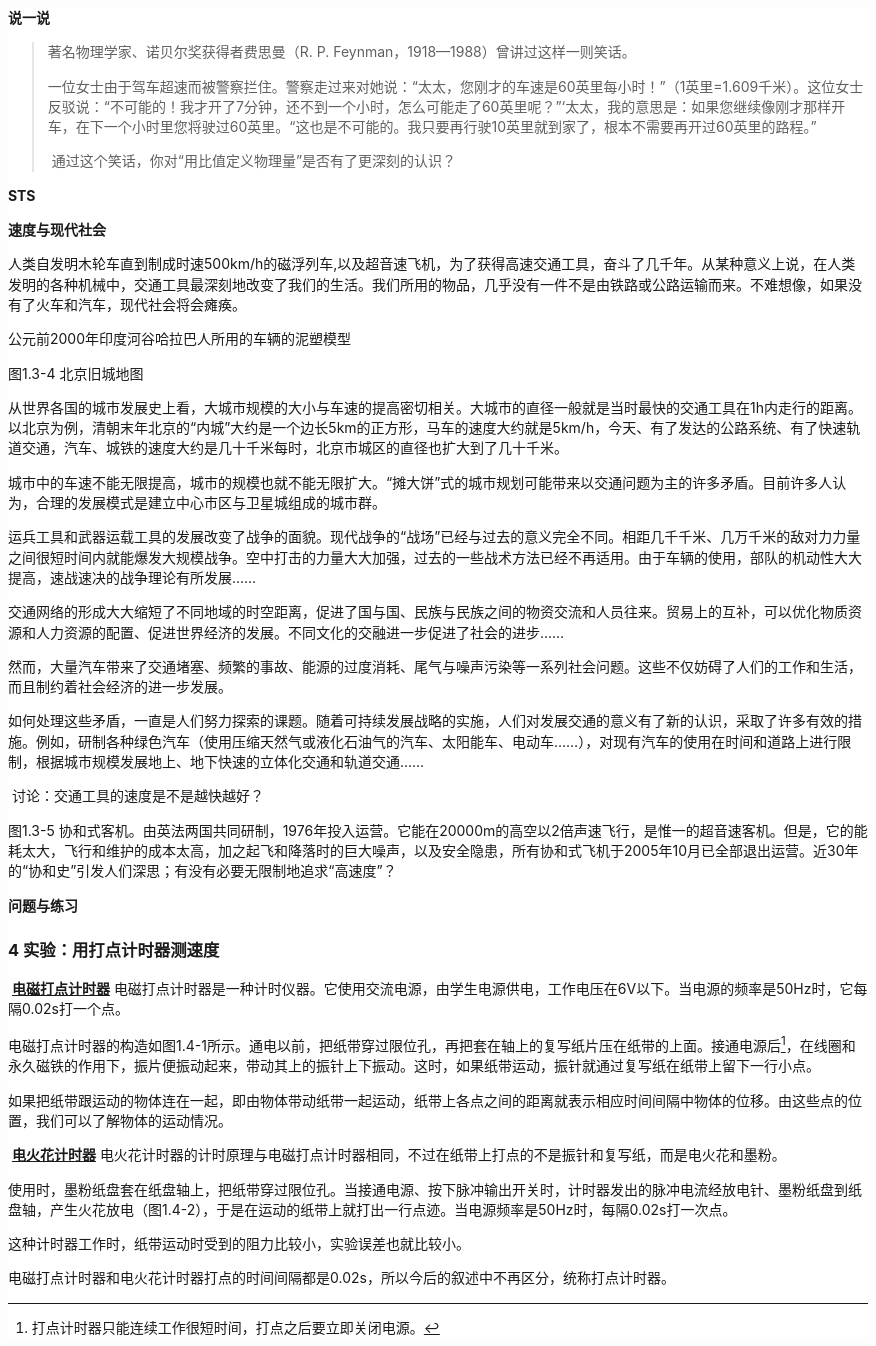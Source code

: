 **说一说**

> 著名物理学家、诺贝尔奖获得者费思曼（R. P. Feynman，1918—1988）曾讲过这样一则笑话。
>
> ​		一位女士由于驾车超速而被警察拦住。警察走过来对她说：“太太，您刚才的车速是60英里每小时！”（1英里=1.609千米）。这位女士反驳说：“不可能的！我才开了7分钟，还不到一个小时，怎么可能走了60英里呢？”‘太太，我的意思是：如果您继续像刚才那样开车，在下一个小时里您将驶过60英里。“这也是不可能的。我只要再行驶10英里就到家了，根本不需要再开过60英里的路程。”
>
> ​		通过这个笑话，你对“用比值定义物理量”是否有了更深刻的认识？

**STS**

**速度与现代社会**

​		人类自发明木轮车直到制成时速500km/h的磁浮列车,以及超音速飞机，为了获得高速交通工具，奋斗了几千年。从某种意义上说，在人类发明的各种机械中，交通工具最深刻地改变了我们的生活。我们所用的物品，几乎没有一件不是由铁路或公路运输而来。不难想像，如果没有了火车和汽车，现代社会将会瘫痪。

公元前2000年印度河谷哈拉巴人所用的车辆的泥塑模型

图1.3-4 北京旧城地图

​		从世界各国的城市发展史上看，大城市规模的大小与车速的提高密切相关。大城市的直径一般就是当时最快的交通工具在1h内走行的距离。以北京为例，清朝末年北京的“内城”大约是一个边长5km的正方形，马车的速度大约就是5km/h，今天、有了发达的公路系统、有了快速轨道交通，汽车、城铁的速度大约是几十千米每时，北京市城区的直径也扩大到了几十千米。

​		城市中的车速不能无限提高，城市的规模也就不能无限扩大。“摊大饼”式的城市规划可能带来以交通问题为主的许多矛盾。目前许多人认为，合理的发展模式是建立中心市区与卫星城组成的城市群。

​		运兵工具和武器运载工具的发展改变了战争的面貌。现代战争的“战场”已经与过去的意义完全不同。相距几千千米、几万千米的敌对力力量之间很短时间内就能爆发大规模战争。空中打击的力量大大加强，过去的一些战术方法已经不再适用。由于车辆的使用，部队的机动性大大提高，速战速决的战争理论有所发展……

​		交通网络的形成大大缩短了不同地域的时空距离，促进了国与国、民族与民族之间的物资交流和人员往来。贸易上的互补，可以优化物质资源和人力资源的配置、促进世界经济的发展。不同文化的交融进一步促进了社会的进步……

​		然而，大量汽车带来了交通堵塞、频繁的事故、能源的过度消耗、尾气与噪声污染等一系列社会问题。这些不仅妨碍了人们的工作和生活，而且制约着社会经济的进一步发展。

​		如何处理这些矛盾，一直是人们努力探索的课题。随着可持续发展战略的实施，人们对发展交通的意义有了新的认识，采取了许多有效的措施。例如，研制各种绿色汽车（使用压缩天然气或液化石油气的汽车、太阳能车、电动车……），对现有汽车的使用在时间和道路上进行限制，根据城市规模发展地上、地下快速的立体化交通和轨道交通……

​		讨论：交通工具的速度是不是越快越好？

图1.3-5 协和式客机。由英法两国共同研制，1976年投入运营。它能在20000m的高空以2倍声速飞行，是惟一的超音速客机。但是，它的能耗太大，飞行和维护的成本太高，加之起飞和降落时的巨大噪声，以及安全隐患，所有协和式飞机于2005年10月已全部退出运营。近30年的“协和史”引发人们深思；有没有必要无限制地追求“高速度”？

**问题与练习**

### 4  实验：用打点计时器测速度

​		**<u>电磁打点计时器</u>**  电磁打点计时器是一种计时仪器。它使用交流电源，由学生电源供电，工作电压在6V以下。当电源的频率是50Hz时，它每隔0.02s打一个点。

​		电磁打点计时器的构造如图1.4-1所示。通电以前，把纸带穿过限位孔，再把套在轴上的复写纸片压在纸带的上面。接通电源后[^9]，在线圈和永久磁铁的作用下，振片便振动起来，带动其上的振针上下振动。这时，如果纸带运动，振针就通过复写纸在纸带上留下一行小点。

​		如果把纸带跟运动的物体连在一起，即由物体带动纸带一起运动，纸带上各点之间的距离就表示相应时间间隔中物体的位移。由这些点的位置，我们可以了解物体的运动情况。

​		**<u>电火花计时器</u>**  电火花计时器的计时原理与电磁打点计时器相同，不过在纸带上打点的不是振针和复写纸，而是电火花和墨粉。

​		使用时，墨粉纸盘套在纸盘轴上，把纸带穿过限位孔。当接通电源、按下脉冲输出开关时，计时器发出的脉冲电流经放电针、墨粉纸盘到纸盘轴，产生火花放电（图1.4-2），于是在运动的纸带上就打出一行点迹。当电源频率是50Hz时，每隔0.02s打一次点。

​		这种计时器工作时，纸带运动时受到的阻力比较小，实验误差也就比较小。

​		电磁打点计时器和电火花计时器打点的时间间隔都是0.02s，所以今后的叙述中不再区分，统称打点计时器。


[^1]: 赵凯华（1950—    ）。北京大学教授。曾任中国物理学会副理事长兼教学委员会主任。
[^*0]: 注：带“*”的注释都是我自己加的。
[^*1]: 我在网上看到的译法是伽利雷
[^2]: 庄子（名周，约前69—前286），战国时期杰出的思想家，对中国古代哲学的发展具有重要影响。
[^3]: 洛伦兹（Edward N. Lorentz），美国麻省理工学院的气象学家。他于1960年发现，一个复杂系统初始条件的微小差异可能使结果产生巨大偏差。
[^4]: 亚里士多德（Aristotle，前384—前322），古希腊杰出的哲学家、科学家，形式逻辑学的创始人。在物理学方面，亚里士多德认为自然中一切对象都在不断地运动和变化，空间和位置是一切种类运动的普遍条件。他首先给出了时间的定义，并认为既然运动是永恒的，那么时间也同样是永恒的。
[^5]: 在高中物理必修课中，我们只研究那些能够简化为质点的物体的运动。因此今后不再区分“物体”和“质点”两个词。
[^6]: 本书中，“说一说”和“做一做”栏目中的内容是扩展性的，不是基本教学内容。同学们可根据自己的条件在老师的指导下选学。
[^*2]: 原文最后为逗号，我改为句号了。
[^7]: 关于矢量相加的法则，第三章中还有更详细的讨论。
[^8]: 本书中，“做一做”和“说一说”栏目中的内容是扩展性的，不是基本教学内容，同学们可根据自己的条件在老师的指导下选学。
[^9]: 打点计时器只能连续工作很短时间，打点之后要立即关闭电源。